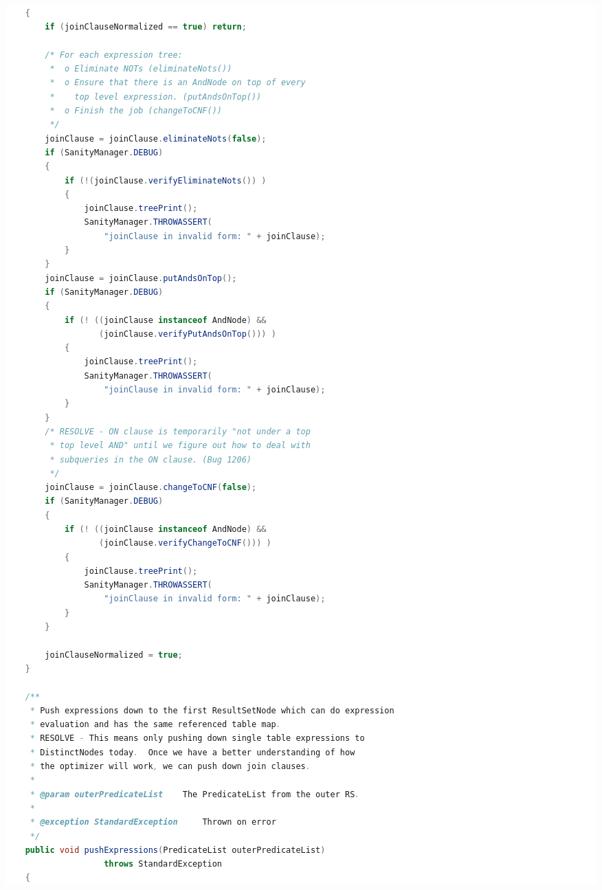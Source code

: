 ```java
	{
		if (joinClauseNormalized == true) return;

		/* For each expression tree:
		 *	o Eliminate NOTs (eliminateNots())
		 *	o Ensure that there is an AndNode on top of every
		 *	  top level expression. (putAndsOnTop())
		 *	o Finish the job (changeToCNF())
		 */
		joinClause = joinClause.eliminateNots(false);
		if (SanityManager.DEBUG)
		{
			if (!(joinClause.verifyEliminateNots()) )
			{
				joinClause.treePrint();
				SanityManager.THROWASSERT(
					"joinClause in invalid form: " + joinClause); 
			}
		}
		joinClause = joinClause.putAndsOnTop();
		if (SanityManager.DEBUG)
		{
			if (! ((joinClause instanceof AndNode) &&
				   (joinClause.verifyPutAndsOnTop())) )
			{
				joinClause.treePrint();
				SanityManager.THROWASSERT(
					"joinClause in invalid form: " + joinClause); 
			}
		}
		/* RESOLVE - ON clause is temporarily "not under a top
		 * top level AND" until we figure out how to deal with
		 * subqueries in the ON clause. (Bug 1206)
		 */
		joinClause = joinClause.changeToCNF(false);
		if (SanityManager.DEBUG)
		{
			if (! ((joinClause instanceof AndNode) &&
				   (joinClause.verifyChangeToCNF())) )
			{
				joinClause.treePrint();
				SanityManager.THROWASSERT(
					"joinClause in invalid form: " + joinClause); 
			}
		}

		joinClauseNormalized = true;
	}

	/**
	 * Push expressions down to the first ResultSetNode which can do expression
	 * evaluation and has the same referenced table map.
	 * RESOLVE - This means only pushing down single table expressions to
	 * DistinctNodes today.  Once we have a better understanding of how
	 * the optimizer will work, we can push down join clauses.
	 *
	 * @param outerPredicateList	The PredicateList from the outer RS.
	 *
	 * @exception StandardException		Thrown on error
	 */
	public void pushExpressions(PredicateList outerPredicateList)
					throws StandardException
	{
```